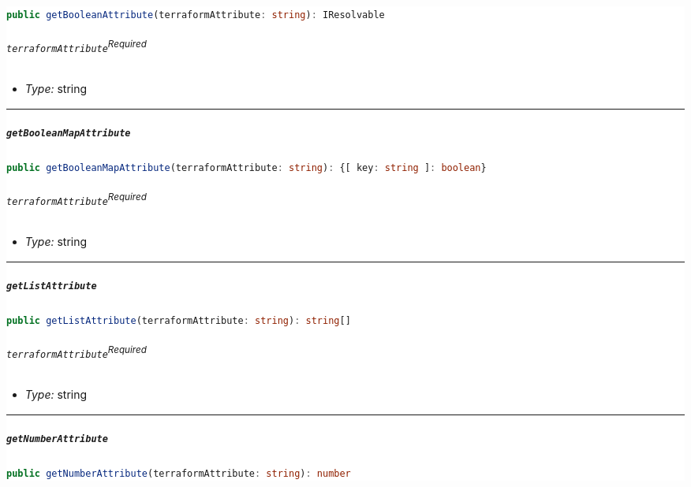 ```typescript
public getBooleanAttribute(terraformAttribute: string): IResolvable
```

###### `terraformAttribute`<sup>Required</sup> <a name="terraformAttribute" id="@cdktf/provider-mongodbatlas.dataMongodbatlasSharedTierRestoreJob.DataMongodbatlasSharedTierRestoreJob.getBooleanAttribute.parameter.terraformAttribute"></a>

- *Type:* string

---

##### `getBooleanMapAttribute` <a name="getBooleanMapAttribute" id="@cdktf/provider-mongodbatlas.dataMongodbatlasSharedTierRestoreJob.DataMongodbatlasSharedTierRestoreJob.getBooleanMapAttribute"></a>

```typescript
public getBooleanMapAttribute(terraformAttribute: string): {[ key: string ]: boolean}
```

###### `terraformAttribute`<sup>Required</sup> <a name="terraformAttribute" id="@cdktf/provider-mongodbatlas.dataMongodbatlasSharedTierRestoreJob.DataMongodbatlasSharedTierRestoreJob.getBooleanMapAttribute.parameter.terraformAttribute"></a>

- *Type:* string

---

##### `getListAttribute` <a name="getListAttribute" id="@cdktf/provider-mongodbatlas.dataMongodbatlasSharedTierRestoreJob.DataMongodbatlasSharedTierRestoreJob.getListAttribute"></a>

```typescript
public getListAttribute(terraformAttribute: string): string[]
```

###### `terraformAttribute`<sup>Required</sup> <a name="terraformAttribute" id="@cdktf/provider-mongodbatlas.dataMongodbatlasSharedTierRestoreJob.DataMongodbatlasSharedTierRestoreJob.getListAttribute.parameter.terraformAttribute"></a>

- *Type:* string

---

##### `getNumberAttribute` <a name="getNumberAttribute" id="@cdktf/provider-mongodbatlas.dataMongodbatlasSharedTierRestoreJob.DataMongodbatlasSharedTierRestoreJob.getNumberAttribute"></a>

```typescript
public getNumberAttribute(terraformAttribute: string): number
```
